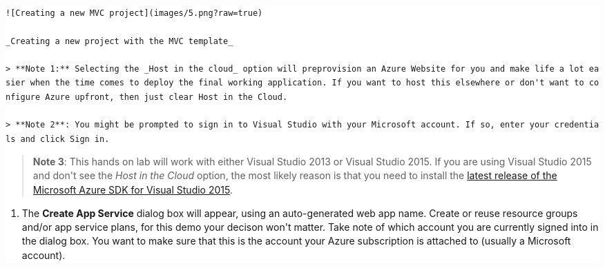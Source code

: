 	![Creating a new MVC project](images/5.png?raw=true)

    _Creating a new project with the MVC template_

	> **Note 1:** Selecting the _Host in the cloud_ option will preprovision an Azure Website for you and make life a lot easier when the time comes to deploy the final working application. If you want to host this elsewhere or don't want to configure Azure upfront, then just clear Host in the Cloud.

	> **Note 2**: You might be prompted to sign in to Visual Studio with your Microsoft account. If so, enter your credentials and click Sign in.

  > **Note 3**: This hands on lab will work with either Visual Studio 2013 or Visual Studio 2015. If you are using Visual Studio 2015 and don't see the *Host in the Cloud* option, the most likely reason is that you need to install the [latest release of the Microsoft Azure SDK for Visual Studio 2015](http://go.microsoft.com/fwlink/?linkid=518003&clcid=0x409).

1. The **Create App Service** dialog box will appear, using an auto-generated web app name. Create or reuse resource groups and/or app service plans, for this demo your decison won't matter. Take note of which account you are currently signed into in the dialog box. You want to make sure that this is the account your Azure subscription is attached to (usually a Microsoft account).
